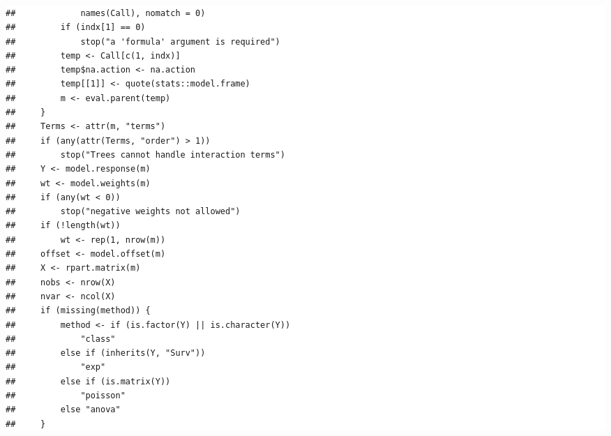     ##             names(Call), nomatch = 0)
    ##         if (indx[1] == 0) 
    ##             stop("a 'formula' argument is required")
    ##         temp <- Call[c(1, indx)]
    ##         temp$na.action <- na.action
    ##         temp[[1]] <- quote(stats::model.frame)
    ##         m <- eval.parent(temp)
    ##     }
    ##     Terms <- attr(m, "terms")
    ##     if (any(attr(Terms, "order") > 1)) 
    ##         stop("Trees cannot handle interaction terms")
    ##     Y <- model.response(m)
    ##     wt <- model.weights(m)
    ##     if (any(wt < 0)) 
    ##         stop("negative weights not allowed")
    ##     if (!length(wt)) 
    ##         wt <- rep(1, nrow(m))
    ##     offset <- model.offset(m)
    ##     X <- rpart.matrix(m)
    ##     nobs <- nrow(X)
    ##     nvar <- ncol(X)
    ##     if (missing(method)) {
    ##         method <- if (is.factor(Y) || is.character(Y)) 
    ##             "class"
    ##         else if (inherits(Y, "Surv")) 
    ##             "exp"
    ##         else if (is.matrix(Y)) 
    ##             "poisson"
    ##         else "anova"
    ##     }
